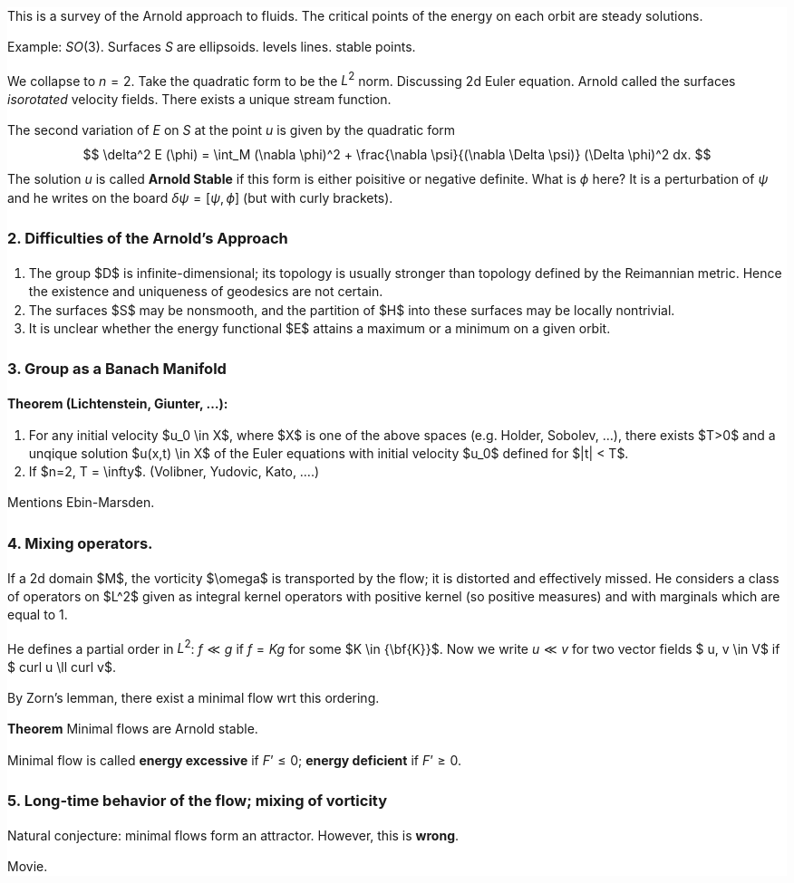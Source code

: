 This is a survey of the Arnold approach to fluids. The critical points of the energy on each orbit are steady solutions.

Example: $SO(3)$. Surfaces $S$ are ellipsoids. levels lines. stable points.

We collapse to $n=2$. Take the quadratic form to be the $L^2$ norm. Discussing 2d Euler equation. Arnold called the surfaces <em>isorotated</em> velocity fields. There exists a unique stream function.

The second variation of $E$ on $S$ at the point $u$ is given by the quadratic form
$$
\delta^2 E (\phi) = \int_M (\nabla \phi)^2 + \frac{\nabla \psi}{(\nabla \Delta \psi)} (\Delta \phi)^2 dx.
$$
The solution $u$ is called <strong>Arnold Stable</strong> if this form is either poisitive or negative definite. What is $\phi$ here? It is a perturbation of $\psi$ and he writes on the board $\delta \psi = [ \psi, \phi ]$ (but with curly brackets).
<h3 id="difficultiesofthearnoldsapproach">2. Difficulties of the Arnold’s Approach</h3>
<ol>
	<li>The group $D$ is infinite-dimensional; its topology is usually stronger than topology defined by the Reimannian metric. Hence the existence and uniqueness of geodesics are not certain.</li>
	<li>The surfaces $S$ may be nonsmooth, and the partition of $H$ into these surfaces may be locally nontrivial.</li>
	<li>It is unclear whether the energy functional $E$ attains a maximum or a minimum on a given orbit.</li>
</ol>
<h3 id="groupasabanachmanifold">3. Group  as a Banach Manifold</h3>
<strong>Theorem (Lichtenstein, Giunter, …):</strong>
<ol>
	<li>For any initial velocity $u_0 \in X$, where $X$ is one of the above spaces (e.g. Holder, Sobolev, …), there exists $T&gt;0$ and a unqique solution $u(x,t) \in X$ of the Euler equations with initial velocity $u_0$ defined for $|t| &lt; T$.</li>
	<li>If $n=2, T = \infty$. (Volibner, Yudovic, Kato, ….)</li>
</ol>
Mentions Ebin-Marsden.
<h3 id="mixingoperators.">4. Mixing operators.</h3>
If a 2d domain $M$, the vorticity $\omega$ is transported by the flow; it is distorted and effectively missed. He considers a class of operators on $L^2$ given as integral kernel operators with positive kernel (so positive measures) and with marginals which are equal to 1.

He defines a partial order in $L^2$: $f \ll g$ if $f = Kg$ for some $K \in {\bf{K}}$. Now we write $u \ll v$ for two vector fields $ u, v \in V$ if $ curl u \ll curl v$.

By Zorn’s lemman, there exist a minimal flow wrt this ordering.

<strong>Theorem</strong> Minimal flows are Arnold stable.

Minimal flow is called <strong>energy excessive</strong> if $F’ \leq 0$; <strong>energy deficient</strong> if $F’ \geq 0$.
<h3 id="long-timebehavioroftheflowmixingofvorticity">5. Long-time behavior of the flow; mixing of vorticity</h3>
Natural conjecture: minimal flows form an attractor. However, this is <strong>wrong</strong>.

Movie.
